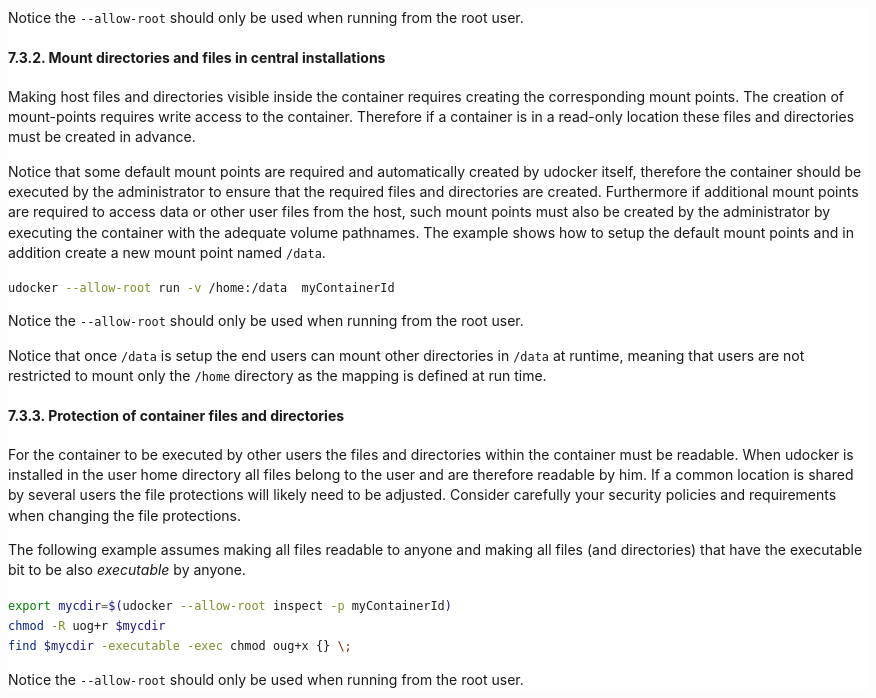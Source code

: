 Notice the `--allow-root` should only be used when running from the root user.

#### 7.3.2. Mount directories and files in central installations

Making host files and directories visible inside the container requires
creating the corresponding mount points. The creation of mount-points
requires write access to the container. Therefore if a container is in
a read-only location these files and directories must be created in
advance.

Notice that some default mount points are required and automatically
created by udocker itself, therefore the container should be executed
by the administrator to ensure that the required files and directories
are created. Furthermore if additional mount points are required to
access data or other user files from the host, such mount points
must also be created by the administrator by executing the container
with the adequate volume pathnames. The example shows how to setup
the default mount points and in addition create a new mount point
named `/data`.

```bash
udocker --allow-root run -v /home:/data  myContainerId
```

Notice the `--allow-root` should only be used when running
from the root user.

Notice that once `/data` is setup the end users can mount other
directories in `/data` at runtime, meaning that users are not
restricted to mount only the `/home` directory as the mapping
is defined at run time.

#### 7.3.3. Protection of container files and directories

For the container to be executed by other users the files and
directories within the container must be readable. When udocker
is installed in the user home directory all files belong to
the user and are therefore readable by him. If a common location
is shared by several users the file protections will likely
need to be adjusted. Consider carefully your security policies
and requirements when changing the file protections.

The following example assumes making all files readable to
anyone and making all files (and directories) that have the
executable bit to be also *executable* by anyone.

```bash
export mycdir=$(udocker --allow-root inspect -p myContainerId)
chmod -R uog+r $mycdir
find $mycdir -executable -exec chmod oug+x {} \;
```

Notice the `--allow-root` should only be used when running
from the root user.
